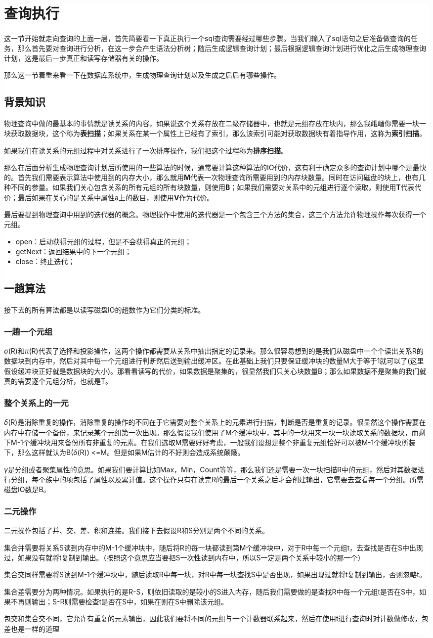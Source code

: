 # 查询执行

这一节开始就走向查询的上面一层，首先简要看一下真正执行一个sql查询需要经过哪些步骤。当我们输入了sql语句之后准备做查询的任务，那么首先要对查询进行分析，在这一步会产生语法分析树；随后生成逻辑查询计划；最后根据逻辑查询计划进行优化之后生成物理查询计划，这是最后一步真正和读写存储器有关的操作。

那么这一节着重来看一下在数据库系统中，生成物理查询计划以及生成之后后有哪些操作。

## 背景知识

物理查询中做的最基本的事情就是读关系的内容，如果说这个关系存放在二级存储器中，也就是元组存放在块内，那么我峨嵋你需要一块一块获取数据块，这个称为**表扫描**；如果关系在某一个属性上已经有了索引，那么该索引可能对获取数据块有着指导作用，这称为**索引扫描**。

如果我们在读关系的元组过程中对关系进行了一次排序操作，我们把这个过程称为**排序扫描**。

那么在后面分析生成物理查询计划后所使用的一些算法的时候，通常要计算这种算法的IO代价，这有利于确定众多的查询计划中哪个是最快的。首先我们需要表示算法中使用到的内存大小，那么就用**M**代表一次物理查询所需要用到的内存块数量。同时在访问磁盘的块上，也有几种不同的参量。如果我们关心包含关系的所有元组的所有块数量，则使用**B**；如果我们需要对关系中的元组进行逐个读取，则使用**T**代表代价；最后如果在关心的是关系中属性a上的数目，则使用**V**作为代价。

最后要提到物理查询中用到的迭代器的概念。物理操作中使用的迭代器是一个包含三个方法的集合，这三个方法允许物理操作每次获得一个元组。

* open：启动获得元组的过程，但是不会获得真正的元组；
* getNext：返回结果中的下一个元组；
* close：终止迭代；

## 一趟算法

接下去的所有算法都是以读写磁盘IO的趟数作为它们分类的标准。

### 一趟一个元组

$\sigma$(R)和$\pi$(R)代表了选择和投影操作，这两个操作都需要从关系中抽出指定的记录来。那么很容易想到的是我们从磁盘中一个个读出关系R的数据块到内存中，然后对其中每一个元组进行判断然后送到输出缓冲区。在此基础上我们只要保证缓冲块的数量M大于等于1就可以了(这里假设缓冲块正好就是数据块的大小)。那看看读写的代价，如果数据是聚集的，很显然我们只关心块数量B；那么如果数据不是聚集的我们就真的需要逐个元组分析，也就是T。

### 整个关系上的一元

$\delta$(R)是消除重复的操作，消除重复的操作的不同在于它需要对整个关系上的元素进行扫描，判断是否是重复的记录。很显然这个操作需要在内存中存储一个备份，来记录某个元组第一次出现。那么假设我们使用了M个缓冲块中，其中的一块用来一块一块读取关系的数据块，而剩下M-1个缓冲块用来备份所有非重复的元素。在我们选取M需要好好考虑，一般我们设想是整个非重复元组恰好可以被M-1个缓冲块所装下，那么这样就认为B($\delta$(R)) <=M。但是如果M估计的不好则会造成系统颠簸。

$\gamma$是分组或者聚集属性的意思。如果我们要计算比如Max，Min，Count等等，那么我们还是需要一次一块扫描R中的元组，然后对其数据进行分组，每个族中的项包括了属性以及累计值。这个操作只有在读完R的最后一个关系之后才会创建输出，它需要去查看每一个分组。所需磁盘IO数是B。

### 二元操作

二元操作包括了并、交、差、积和连接。我们接下去假设R和S分别是两个不同的关系。

集合并需要将关系S读到内存中的M-1个缓冲块中，随后将R的每一块都读到第M个缓冲块中，对于R中每一个元组t，去查找是否在S中出现过，如果没有就将t复制到输出。（按照这个意思应当要把S一次性读到内存中，所以S一定是两个关系中较小的那一个）

集合交同样需要将S读到M-1个缓冲块中，随后读取R中每一块，对R中每一块查找S中是否出现，如果出现过就将t复制到输出，否则忽略t。

集合差需要分为两种情况。如果执行的是R-S，则依旧读取的是较小的S进入内存，随后我们需要做的是查找R中每一个元组t是否在S中，如果不再则输出；S-R则需要检查t是否在S中，如果在则在S中删除该元组。

包交和集合交不同，它允许有重复的元素输出，因此我们要将不同的元组与一个计数器联系起来，然后在使用t进行查询时对计数做修改，包差也是一样的道理
